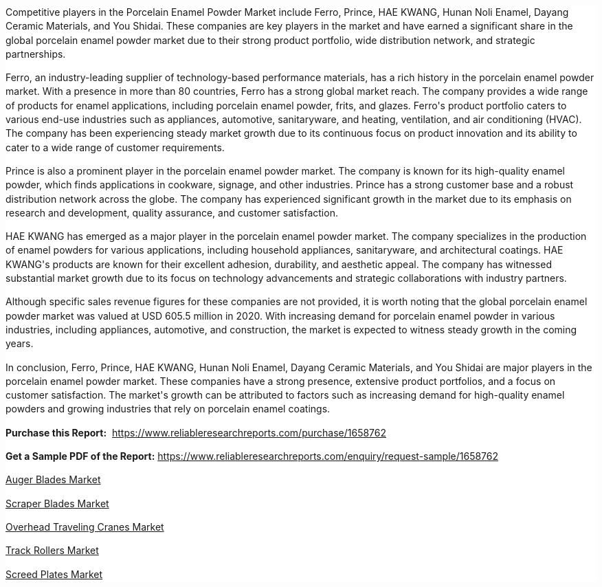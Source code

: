 <p><p>Competitive players in the Porcelain Enamel Powder Market include Ferro, Prince, HAE KWANG, Hunan Noli Enamel, Dayang Ceramic Materials, and You Shidai. These companies are key players in the market and have earned a significant share in the global porcelain enamel powder market due to their strong product portfolio, wide distribution network, and strategic partnerships.</p><p>Ferro, an industry-leading supplier of technology-based performance materials, has a rich history in the porcelain enamel powder market. With a presence in more than 80 countries, Ferro has a strong global market reach. The company provides a wide range of products for enamel applications, including porcelain enamel powder, frits, and glazes. Ferro's product portfolio caters to various end-use industries such as appliances, automotive, sanitaryware, and heating, ventilation, and air conditioning (HVAC). The company has been experiencing steady market growth due to its continuous focus on product innovation and its ability to cater to a wide range of customer requirements.</p><p>Prince is also a prominent player in the porcelain enamel powder market. The company is known for its high-quality enamel powder, which finds applications in cookware, signage, and other industries. Prince has a strong customer base and a robust distribution network across the globe. The company has experienced significant growth in the market due to its emphasis on research and development, quality assurance, and customer satisfaction.</p><p>HAE KWANG has emerged as a major player in the porcelain enamel powder market. The company specializes in the production of enamel powders for various applications, including household appliances, sanitaryware, and architectural coatings. HAE KWANG's products are known for their excellent adhesion, durability, and aesthetic appeal. The company has witnessed substantial market growth due to its focus on technology advancements and strategic collaborations with industry partners.</p><p>Although specific sales revenue figures for these companies are not provided, it is worth noting that the global porcelain enamel powder market was valued at USD 605.5 million in 2020. With increasing demand for porcelain enamel powder in various industries, including appliances, automotive, and construction, the market is expected to witness steady growth in the coming years.</p><p>In conclusion, Ferro, Prince, HAE KWANG, Hunan Noli Enamel, Dayang Ceramic Materials, and You Shidai are major players in the porcelain enamel powder market. These companies have a strong presence, extensive product portfolios, and a focus on customer satisfaction. The market's growth can be attributed to factors such as increasing demand for high-quality enamel powders and growing industries that rely on porcelain enamel coatings.</p></p>
<p><strong>Purchase this Report:</strong>&nbsp;&nbsp;<a href="https://www.reliableresearchreports.com/purchase/1658762">https://www.reliableresearchreports.com/purchase/1658762</a></p>
<p></p>
<p><strong>Get a Sample PDF of the Report:</strong>&nbsp;<a href="https://www.reliableresearchreports.com/enquiry/request-sample/1658762">https://www.reliableresearchreports.com/enquiry/request-sample/1658762</a></p>
<p><p><a href="https://medium.com/@amandagarza17/auger-blades-market-insight-market-trends-growth-forecasted-from-2023-to-2030-864ce88b3bb3">Auger Blades Market</a></p><p><a href="https://medium.com/@timothychapman46/scraper-blades-market-comprehensive-assessment-by-type-application-and-geography-8cd0ff19539a">Scraper Blades Market</a></p><p><a href="https://medium.com/@royross51/overhead-traveling-cranes-market-furnishes-information-on-market-share-market-trends-and-market-9d65d3f4c721">Overhead Traveling Cranes Market</a></p><p><a href="https://medium.com/@frankpeters35/track-rollers-market-research-report-its-history-and-forecast-2023-to-2030-342a1f83aae8">Track Rollers Market</a></p><p><a href="https://medium.com/@josephweaver29/screed-plates-market-research-report-its-history-and-forecast-2023-to-2030-e8112416232e">Screed Plates Market</a></p></p>
